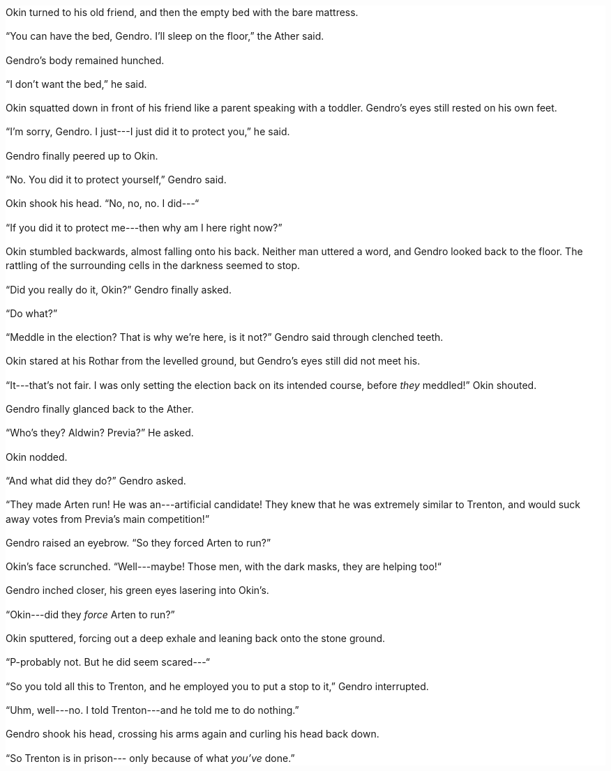 Okin turned to his old friend, and then the empty bed with the bare mattress.

“You can have the bed, Gendro. I’ll sleep on the floor,” the Ather said.

Gendro’s body remained hunched. 

“I don’t want the bed,” he said.

Okin squatted down in front of his friend like a parent speaking with a toddler. Gendro’s eyes still rested on his own feet.

“I’m sorry, Gendro. I just---I just did it to protect you,” he said.

Gendro finally peered up to Okin.

“No. You did it to protect yourself,” Gendro said. 

Okin shook his head. “No, no, no. I did---“

“If you did it to protect me---then why am I here right now?” 

Okin stumbled backwards, almost falling onto his back. Neither man uttered a word, and Gendro looked back to the floor. The rattling of the surrounding cells in the darkness seemed to stop.

“Did you really do it, Okin?” Gendro finally asked.

“Do what?”

“Meddle in the election? That is why we’re here, is it not?” Gendro said through clenched teeth.

Okin stared at his Rothar from the levelled ground, but Gendro’s eyes still did not meet his.

“It---that’s not fair. I was only setting the election back on its intended course, before *they* meddled!” Okin shouted.

Gendro finally glanced back to the Ather.

“Who’s they? Aldwin? Previa?” He asked.

Okin nodded.

“And what did they do?” Gendro asked.

“They made Arten run! He was an---artificial candidate! They knew that he was extremely similar to Trenton, and would suck away votes from Previa’s main competition!” 

Gendro raised an eyebrow. “So they forced Arten to run?”

Okin’s face scrunched. “Well---maybe! Those men, with the dark masks, they are helping too!“

Gendro inched closer, his green eyes lasering into Okin’s. 

“Okin---did they *force* Arten to run?”

Okin sputtered, forcing out a deep exhale and leaning back onto the stone ground.

“P-probably not. But he did seem scared---“

“So you told all this to Trenton, and he employed you to put a stop to it,” Gendro interrupted.

“Uhm, well---no. I told Trenton---and he told me to do nothing.”

Gendro shook his head, crossing his arms again and curling his head back down. 

“So Trenton is in prison--- only because of what *you’ve* done.”
